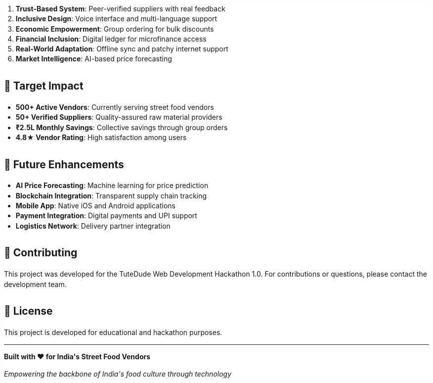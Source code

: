 1. **Trust-Based System**: Peer-verified suppliers with real feedback
2. **Inclusive Design**: Voice interface and multi-language support
3. **Economic Empowerment**: Group ordering for bulk discounts
4. **Financial Inclusion**: Digital ledger for microfinance access
5. **Real-World Adaptation**: Offline sync and patchy internet support
6. **Market Intelligence**: AI-based price forecasting

## 🎯 Target Impact

- **500+ Active Vendors**: Currently serving street food vendors
- **50+ Verified Suppliers**: Quality-assured raw material providers
- **₹2.5L Monthly Savings**: Collective savings through group orders
- **4.8★ Vendor Rating**: High satisfaction among users

## 🔮 Future Enhancements

- **AI Price Forecasting**: Machine learning for price prediction
- **Blockchain Integration**: Transparent supply chain tracking
- **Mobile App**: Native iOS and Android applications
- **Payment Integration**: Digital payments and UPI support
- **Logistics Network**: Delivery partner integration

## 🤝 Contributing

This project was developed for the TuteDude Web Development Hackathon 1.0. For contributions or questions, please contact the development team.

## 📄 License

This project is developed for educational and hackathon purposes.

---

**Built with ❤️ for India's Street Food Vendors**

*Empowering the backbone of India's food culture through technology* 